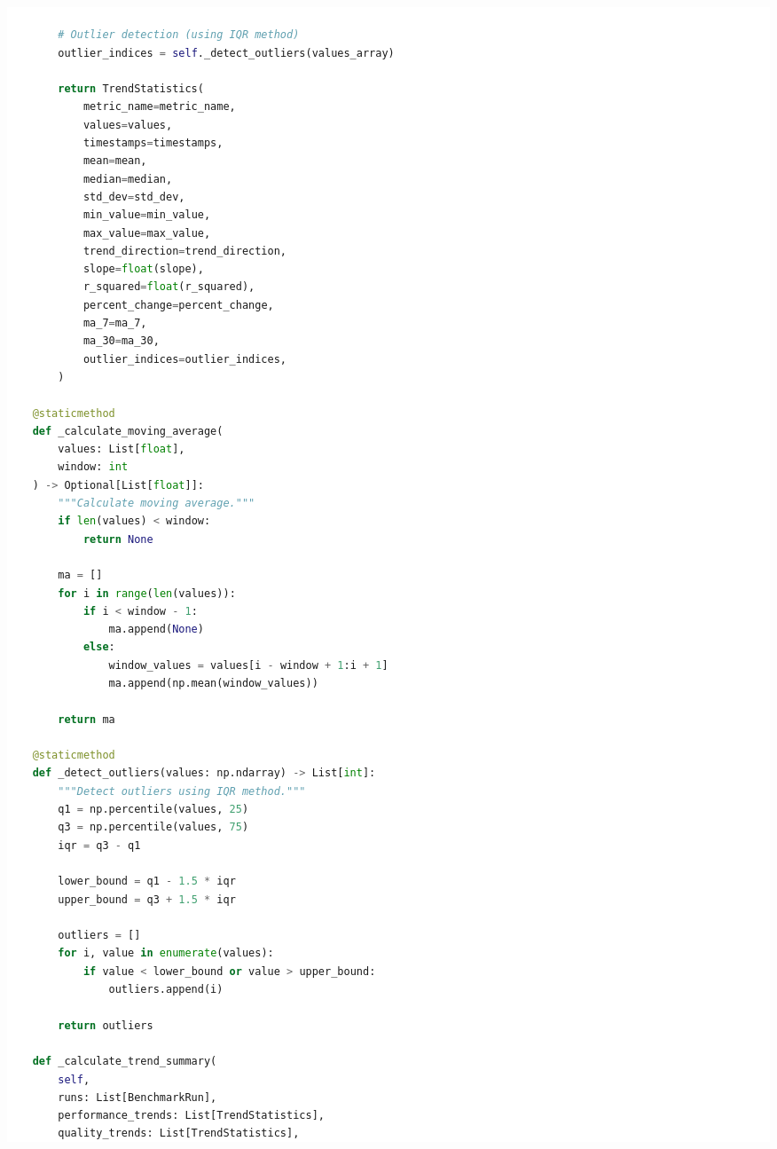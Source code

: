 ```python

        # Outlier detection (using IQR method)
        outlier_indices = self._detect_outliers(values_array)

        return TrendStatistics(
            metric_name=metric_name,
            values=values,
            timestamps=timestamps,
            mean=mean,
            median=median,
            std_dev=std_dev,
            min_value=min_value,
            max_value=max_value,
            trend_direction=trend_direction,
            slope=float(slope),
            r_squared=float(r_squared),
            percent_change=percent_change,
            ma_7=ma_7,
            ma_30=ma_30,
            outlier_indices=outlier_indices,
        )

    @staticmethod
    def _calculate_moving_average(
        values: List[float],
        window: int
    ) -> Optional[List[float]]:
        """Calculate moving average."""
        if len(values) < window:
            return None

        ma = []
        for i in range(len(values)):
            if i < window - 1:
                ma.append(None)
            else:
                window_values = values[i - window + 1:i + 1]
                ma.append(np.mean(window_values))

        return ma

    @staticmethod
    def _detect_outliers(values: np.ndarray) -> List[int]:
        """Detect outliers using IQR method."""
        q1 = np.percentile(values, 25)
        q3 = np.percentile(values, 75)
        iqr = q3 - q1

        lower_bound = q1 - 1.5 * iqr
        upper_bound = q3 + 1.5 * iqr

        outliers = []
        for i, value in enumerate(values):
            if value < lower_bound or value > upper_bound:
                outliers.append(i)

        return outliers

    def _calculate_trend_summary(
        self,
        runs: List[BenchmarkRun],
        performance_trends: List[TrendStatistics],
        quality_trends: List[TrendStatistics],
```
